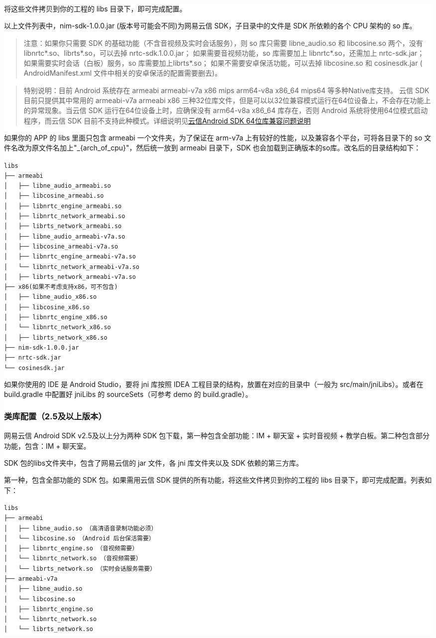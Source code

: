 将这些文件拷贝到你的工程的 libs 目录下，即可完成配置。

以上文件列表中，nim-sdk-1.0.0.jar (版本号可能会不同)为网易云信 SDK，子目录中的文件是 SDK 所依赖的各个 CPU 架构的 so 库。

> 注意：如果你只需要 SDK 的基础功能（不含音视频及实时会话服务），则 so 库只需要 libne_audio.so 和 libcosine.so 两个，没有 libnrtc\*.so、librts\*.so，可以去掉 nrtc-sdk.1.0.0.jar；
如果需要音视频功能，so 库需要加上 libnrtc\*.so，还需加上 nrtc-sdk.jar；
如果需要实时会话（白板）服务，so 库需要加上librts\*.so；
如果不需要安卓保活功能，可以去掉 libcosine.so 和 cosinesdk.jar ( AndroidManifest.xml 文件中相关的安卓保活的配置需要删去)。 

> 特别说明：目前 Android 系统存在 armeabi armeabi-v7a x86 mips arm64-v8a x86_64 mips64 等多种Native库支持。
云信 SDK 目前只提供其中常用的 armeabi-v7a armeabi x86 三种32位库文件，但是可以以32位兼容模式运行在64位设备上，不会存在功能上的异常现象。当云信 SDK 运行在64位设备上时，应确保没有
arm64-v8a x86_64 库存在，否则 Android 系统将使用64位模式启动程序，而云信 SDK 目前不支持此种模式。详细说明见[云信Android SDK 64位库兼容问题说明](http://bbs.netease.im/read-tid-267 "target=_blank")

如果你的 APP 的 libs 里面只包含 armeabi 一个文件夹，为了保证在 arm-v7a 上有较好的性能，以及兼容各个平台，可将各目录下的 so 文件名改为原文件名加上"_{arch_of_cpu}"，然后统一放到 armeabi 目录下，SDK 也会加载到正确版本的so库。改名后的目录结构如下：

```
libs
├── armeabi
│   ├── libne_audio_armeabi.so
│   ├── libcosine_armeabi.so
│   ├── libnrtc_engine_armeabi.so
│   ├── libnrtc_network_armeabi.so
│   ├── librts_network_armeabi.so
│   ├── libne_audio_armeabi-v7a.so
│   ├── libcosine_armeabi-v7a.so
│   ├── libnrtc_engine_armeabi-v7a.so
│   └── libnrtc_network_armeabi-v7a.so
│   ├── librts_network_armeabi-v7a.so
├── x86(如果不考虑支持x86，可不包含)
│   ├── libne_audio_x86.so
│   ├── libcosine_x86.so
│   ├── libnrtc_engine_x86.so
│   └── libnrtc_network_x86.so
│   ├── librts_network_x86.so
├── nim-sdk-1.0.0.jar
├── nrtc-sdk.jar
└── cosinesdk.jar
```

如果你使用的 IDE 是 Android Studio，要将 jni 库按照 IDEA 工程目录的结构，放置在对应的目录中（一般为 src/main/jniLibs）。或者在 build.gradle 中配置好 jniLibs 的 sourceSets（可参考 demo 的 build.gradle）。

### 类库配置（2.5及以上版本）

网易云信 Android SDK v2.5及以上分为两种 SDK 包下载，第一种包含全部功能：IM + 聊天室 + 实时音视频 + 教学白板。第二种包含部分功能，包含：IM + 聊天室。

 SDK 包的libs文件夹中，包含了网易云信的 jar 文件，各 jni 库文件夹以及 SDK 依赖的第三方库。
 
第一种，包含全部功能的 SDK 包。如果需用云信 SDK 提供的所有功能，将这些文件拷贝到你的工程的 libs 目录下，即可完成配置。列表如下：

```
libs
├── armeabi
│   ├── libne_audio.so （高清语音录制功能必须）
│   └── libcosine.so （Android 后台保活需要）
│   ├── libnrtc_engine.so （音视频需要）
│   └── libnrtc_network.so （音视频需要）
│   └── librts_network.so （实时会话服务需要）
├── armeabi-v7a
│   ├── libne_audio.so
│   └── libcosine.so
│   ├── libnrtc_engine.so
│   └── libnrtc_network.so
│   └── librts_network.so
```